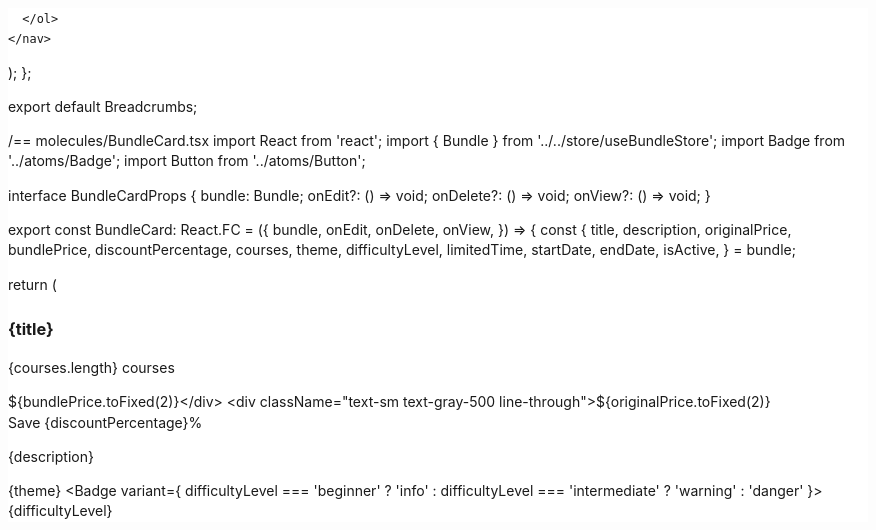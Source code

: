       </ol>
    </nav>
  );
};

export default Breadcrumbs;

/== molecules/BundleCard.tsx
import React from 'react';
import { Bundle } from '../../store/useBundleStore';
import  Badge  from '../atoms/Badge';
import Button  from '../atoms/Button';

interface BundleCardProps {
  bundle: Bundle;
  onEdit?: () => void;
  onDelete?: () => void;
  onView?: () => void;
}

export const BundleCard: React.FC<BundleCardProps> = ({
  bundle,
  onEdit,
  onDelete,
  onView,
}) => {
  const {
    title,
    description,
    originalPrice,
    bundlePrice,
    discountPercentage,
    courses,
    theme,
    difficultyLevel,
    limitedTime,
    startDate,
    endDate,
    isActive,
  } = bundle;
  
  return (
    <div className="border rounded-lg overflow-hidden shadow-sm bg-white">
      <div className="p-4 border-b">
        <div className="flex justify-between">
          <div>
            <h3 className="text-lg font-semibold text-gray-800">{title}</h3>
            <p className="text-sm text-gray-500 mb-2">{courses.length} courses</p>
          </div>
          <div className="text-right">
            <div className="text-lg font-bold text-blue-600">${bundlePrice.toFixed(2)}</div>
            <div className="text-sm text-gray-500 line-through">${originalPrice.toFixed(2)}</div>
            <Badge variant="success">Save {discountPercentage}%</Badge>
          </div>
        </div>
        <p className="text-sm text-gray-600 mt-2 line-clamp-2">{description}</p>
      </div>
      <div className="p-4 bg-gray-50">
        <div className="flex justify-between items-center mb-3">
          <div className="flex space-x-2">
            <Badge variant="info">{theme}</Badge>
            <Badge variant={
              difficultyLevel === 'beginner' ? 'info' : 
              difficultyLevel === 'intermediate' ? 'warning' : 'danger'
            }>
              {difficultyLevel}